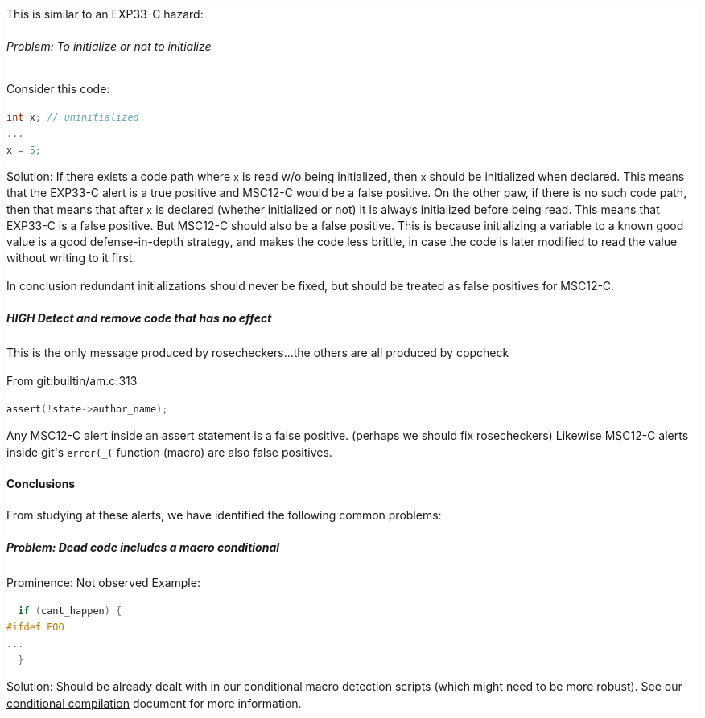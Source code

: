 This is similar to an EXP33-C hazard:

###### Problem: To initialize or not to initialize

Consider this code:

``` c
int x; // uninitialized
...
x = 5;
```

Solution: If there exists a code path where `x` is read w/o being initialized, then `x` should be initialized when declared. This means that the EXP33-C alert is a true positive and MSC12-C would be a false positive.
On the other paw, if there is no such code path, then that means that after `x` is declared (whether initialized or not) it is always initialized before being read. This means that EXP33-C is a false positive.
But MSC12-C should also be a false positive.  This is because initializing a variable to a known good value is a good defense-in-depth strategy, and makes the code less brittle, in case the code is later modified to read the value without writing to it first.

In conclusion redundant initializations should never be fixed, but should be treated as false positives for MSC12-C.

##### HIGH Detect and remove code that has no effect

This is the only message produced by rosecheckers...the others are all produced by cppcheck

From git:builtin/am.c:313

``` c
assert(!state->author_name);
```

Any MSC12-C alert inside an assert statement is a false positive. (perhaps we should fix rosecheckers)
Likewise MSC12-C alerts inside git's `error(_(` function (macro) are also false positives.

#### Conclusions

From studying at these alerts, we have identified the following common problems:

##### Problem: Dead code includes a macro conditional
Prominence: Not observed
Example:

``` c
  if (cant_happen) {
#ifdef FOO
...
  }
```

Solution: Should be already dealt with in our conditional macro detection scripts (which might need to be more robust). See our [conditional compilation](conditional_compilation.md) document for more information.
